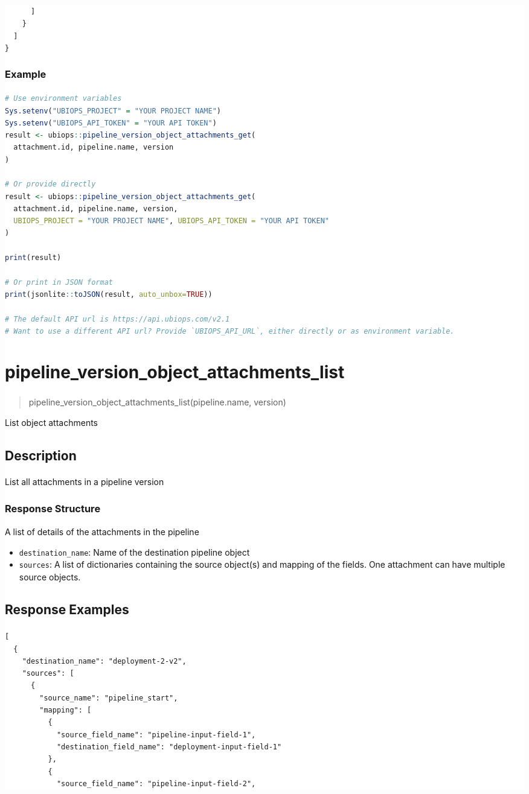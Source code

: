 ```
      ]
    }
  ]
}
```

### Example
```R
# Use environment variables
Sys.setenv("UBIOPS_PROJECT" = "YOUR PROJECT NAME")
Sys.setenv("UBIOPS_API_TOKEN" = "YOUR API TOKEN")
result <- ubiops::pipeline_version_object_attachments_get(
  attachment.id, pipeline.name, version
)

# Or provide directly
result <- ubiops::pipeline_version_object_attachments_get(
  attachment.id, pipeline.name, version,
  UBIOPS_PROJECT = "YOUR PROJECT NAME", UBIOPS_API_TOKEN = "YOUR API TOKEN"
)

print(result)

# Or print in JSON format
print(jsonlite::toJSON(result, auto_unbox=TRUE))

# The default API url is https://api.ubiops.com/v2.1
# Want to use a different API url? Provide `UBIOPS_API_URL`, either directly or as environment variable.
```

# **pipeline_version_object_attachments_list**
> pipeline_version_object_attachments_list(pipeline.name, version)

List object attachments

## Description
List all attachments in a pipeline version

### Response Structure
A list of details of the attachments in the pipeline

- `destination_name`: Name of the destination pipeline object
- `sources`: A list of dictionaries containing the source object(s) and mapping of the fields. One attachment can have multiple source objects.

## Response Examples

```
[
  {
    "destination_name": "deployment-2-v2",
    "sources": [
      {
        "source_name": "pipeline_start",
        "mapping": [
          {
            "source_field_name": "pipeline-input-field-1",
            "destination_field_name": "deployment-input-field-1"
          },
          {
            "source_field_name": "pipeline-input-field-2",
```